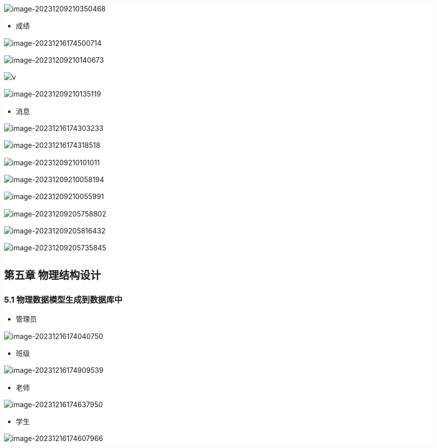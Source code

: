 ![image-20231209210350468](https://jz-cbq-1311841992.cos.ap-beijing.myqcloud.com/images/image-20231209210350468.png)

- 成绩

![image-20231216174500714](https://jz-cbq-1311841992.cos.ap-beijing.myqcloud.com/images/image-20231216174500714.png)

![image-20231209210140673](https://jz-cbq-1311841992.cos.ap-beijing.myqcloud.com/images/image-20231209210140673.png)

![v](https://jz-cbq-1311841992.cos.ap-beijing.myqcloud.com/images/image-20231209210137957.png)

![image-20231209210135119](https://jz-cbq-1311841992.cos.ap-beijing.myqcloud.com/images/image-20231209210135119.png)

- 消息

![image-20231216174303233](https://jz-cbq-1311841992.cos.ap-beijing.myqcloud.com/images/image-20231216174303233.png)

![image-20231216174318518](https://jz-cbq-1311841992.cos.ap-beijing.myqcloud.com/images/image-20231216174318518.png)

![image-20231209210101011](https://jz-cbq-1311841992.cos.ap-beijing.myqcloud.com/images/image-20231209210101011.png)

![image-20231209210058194](https://jz-cbq-1311841992.cos.ap-beijing.myqcloud.com/images/image-20231209210058194.png)

![image-20231209210055991](https://jz-cbq-1311841992.cos.ap-beijing.myqcloud.com/images/image-20231209210055991.png)

![image-20231209205758802](https://jz-cbq-1311841992.cos.ap-beijing.myqcloud.com/images/image-20231209205758802.png)

![image-20231209205816432](https://jz-cbq-1311841992.cos.ap-beijing.myqcloud.com/images/image-20231209205816432.png)

![image-20231209205735845](https://jz-cbq-1311841992.cos.ap-beijing.myqcloud.com/images/image-20231209205735845.png)

## 第五章 物理结构设计

### 5.1 物理数据模型生成到数据库中

- 管理员

![image-20231216174040750](https://jz-cbq-1311841992.cos.ap-beijing.myqcloud.com/images/image-20231216174040750.png)

- 班级

![image-20231216174909539](https://jz-cbq-1311841992.cos.ap-beijing.myqcloud.com/images/image-20231216174909539.png)

- 老师

![image-20231216174637950](https://jz-cbq-1311841992.cos.ap-beijing.myqcloud.com/images/image-20231216174637950.png)

- 学生

![image-20231216174607966](https://jz-cbq-1311841992.cos.ap-beijing.myqcloud.com/images/image-20231216174607966.png)

